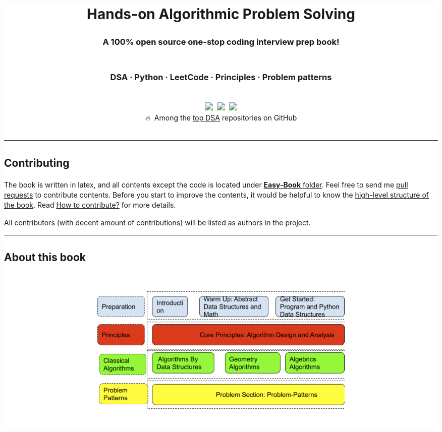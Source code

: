 
<div align="center">
<h1> Hands-on Algorithmic Problem Solving</h1>
<h3> A 100% open source one-stop coding interview prep book! </a> <h3>
<br> DSA · Python · LeetCode · Principles · Problem patterns<br>
</div>

<br>

<div align="center">
    <!-- <a target="_blank" href="https://www.liyinscience.com/"><img src="https://img.shields.io/badge/Subscribe-30K-brightgreen"></a>&nbsp; -->
    <a target="_blank" href="https://github.com/liyin2015/python-coding-interview"><img src="https://img.shields.io/github/stars/liyin2015/python-coding-interview.svg?style=social&label=Star"></a>&nbsp;
    <a target="_blank" href="https://www.linkedin.com/in/li-yin-00b0456b/"><img src="https://img.shields.io/badge/style--5eba00.svg?label=LinkedIn&logo=linkedin&style=social"></a>&nbsp;
    <a target="_blank" href="https://twitter.com/liyinscience"><img src="https://img.shields.io/twitter/url?url=https%3A%2F%2Fshields.io"></a>
    <br>
    🔥&nbsp; Among the <a href="https://github.com/topics/algorithms-and-data-structures" target="_blank">top DSA</a> repositories on GitHub
</div>

<br>
<hr>

## Contributing
The book is written in latex, and all contents except the code is located under [**Easy-Book** folder](Easy-Book). Feel free to send me  [pull requests](https://github.com/liyin2015/python-coding-interview/pulls) to contribute contents. Before you start to improve the contents, it would be helpful to know the [high-level structure of the book](#about-this-book). Read [How to contribute?](how_to_contribute.md) for more details.

All contributors (with decent amount of contributions) will be listed as authors in the project.

<hr>



## About this book

<p align="center">
  <img src="figures/book_structure.png" alt="book_structure" width="500" height="300" title="Figure 1. Four umbrellas:  each row indicates corresponding parts as outlined in this book."/>
</p>

